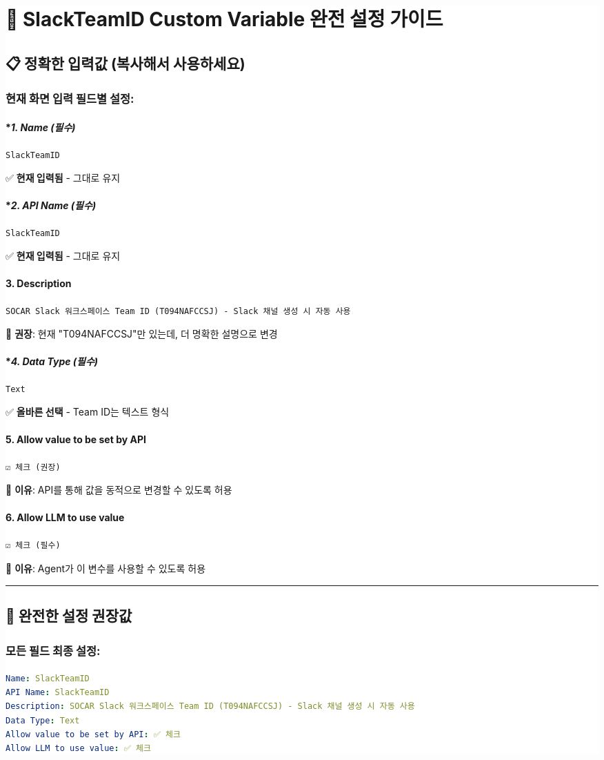 # 🔧 SlackTeamID Custom Variable 완전 설정 가이드

## 📋 **정확한 입력값 (복사해서 사용하세요)**

### **현재 화면 입력 필드별 설정:**

#### **1. *Name (필수)**
```
SlackTeamID
```
✅ **현재 입력됨** - 그대로 유지

#### **2. *API Name (필수)**
```
SlackTeamID
```
✅ **현재 입력됨** - 그대로 유지

#### **3. Description**
```
SOCAR Slack 워크스페이스 Team ID (T094NAFCCSJ) - Slack 채널 생성 시 자동 사용
```
📝 **권장**: 현재 "T094NAFCCSJ"만 있는데, 더 명확한 설명으로 변경

#### **4. *Data Type (필수)**
```
Text
```
✅ **올바른 선택** - Team ID는 텍스트 형식

#### **5. Allow value to be set by API**
```
☑️ 체크 (권장)
```
📝 **이유**: API를 통해 값을 동적으로 변경할 수 있도록 허용

#### **6. Allow LLM to use value**
```
☑️ 체크 (필수)
```
📝 **이유**: Agent가 이 변수를 사용할 수 있도록 허용

---

## 🎯 **완전한 설정 권장값**

### **모든 필드 최종 설정:**

```yaml
Name: SlackTeamID
API Name: SlackTeamID  
Description: SOCAR Slack 워크스페이스 Team ID (T094NAFCCSJ) - Slack 채널 생성 시 자동 사용
Data Type: Text
Allow value to be set by API: ✅ 체크
Allow LLM to use value: ✅ 체크
```
